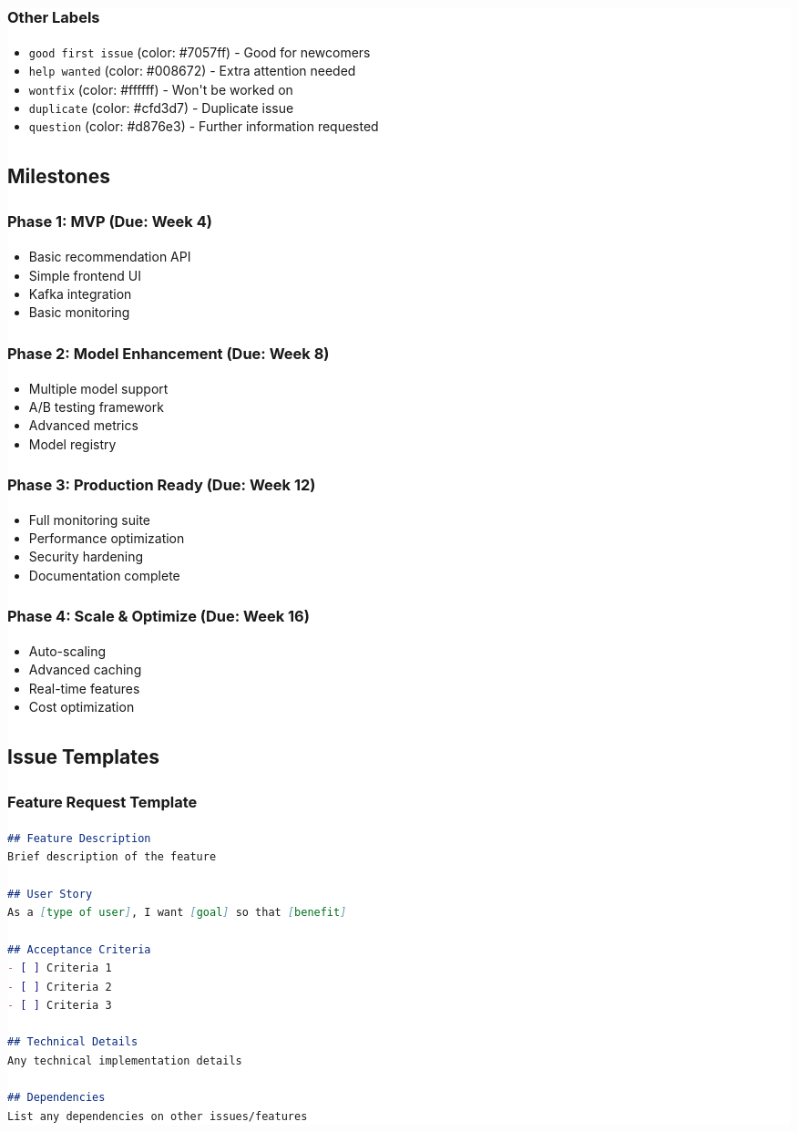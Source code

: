 ### Other Labels
- `good first issue` (color: #7057ff) - Good for newcomers
- `help wanted` (color: #008672) - Extra attention needed
- `wontfix` (color: #ffffff) - Won't be worked on
- `duplicate` (color: #cfd3d7) - Duplicate issue
- `question` (color: #d876e3) - Further information requested

## Milestones

### Phase 1: MVP (Due: Week 4)
- Basic recommendation API
- Simple frontend UI
- Kafka integration
- Basic monitoring

### Phase 2: Model Enhancement (Due: Week 8)
- Multiple model support
- A/B testing framework
- Advanced metrics
- Model registry

### Phase 3: Production Ready (Due: Week 12)
- Full monitoring suite
- Performance optimization
- Security hardening
- Documentation complete

### Phase 4: Scale & Optimize (Due: Week 16)
- Auto-scaling
- Advanced caching
- Real-time features
- Cost optimization

## Issue Templates

### Feature Request Template
```markdown
## Feature Description
Brief description of the feature

## User Story
As a [type of user], I want [goal] so that [benefit]

## Acceptance Criteria
- [ ] Criteria 1
- [ ] Criteria 2
- [ ] Criteria 3

## Technical Details
Any technical implementation details

## Dependencies
List any dependencies on other issues/features
```
